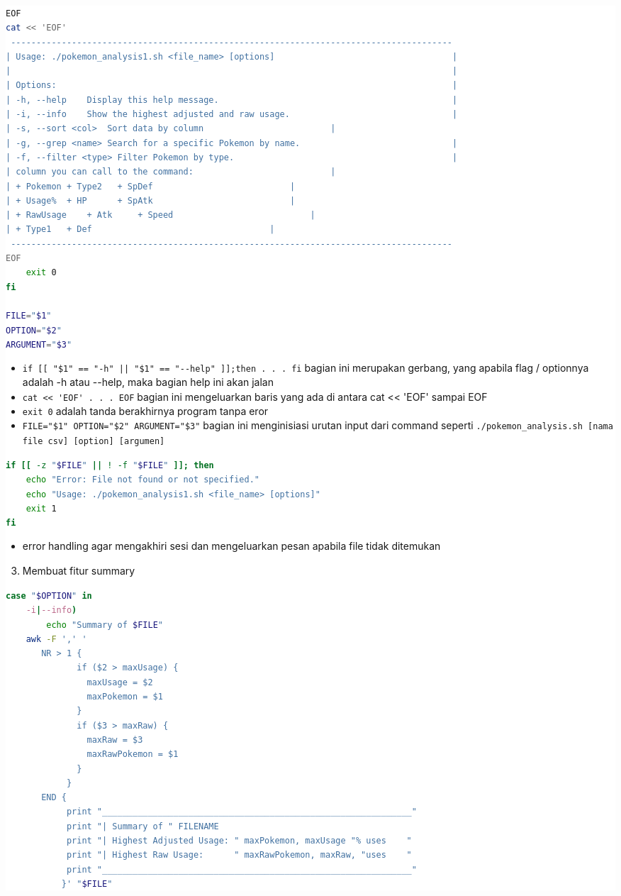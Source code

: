 ```sh
EOF
cat << 'EOF'
 ---------------------------------------------------------------------------------------
| Usage: ./pokemon_analysis1.sh <file_name> [options]                                   |
|                                                                                       |
| Options:                                                                              |
| -h, --help    Display this help message.                                              |
| -i, --info    Show the highest adjusted and raw usage.                                |
| -s, --sort <col>  Sort data by column							|
| -g, --grep <name> Search for a specific Pokemon by name.                              |
| -f, --filter <type> Filter Pokemon by type.                                           |
| column you can call to the command:							|
| + Pokemon	+ Type2	  + SpDef							|
| + Usage%	+ HP	  + SpAtk							|
| + RawUsage	+ Atk	  + Speed							|
| + Type1	+ Def									|
 ---------------------------------------------------------------------------------------
EOF
    exit 0
fi

FILE="$1"
OPTION="$2"
ARGUMENT="$3"
```
- `if [[ "$1" == "-h" || "$1" == "--help" ]];then . . . fi` bagian ini merupakan gerbang, yang apabila flag / optionnya adalah -h atau --help, maka bagian help ini akan jalan
- `cat << 'EOF' . . . EOF` bagian ini mengeluarkan baris yang ada di antara cat << 'EOF' sampai EOF
- `exit 0` adalah tanda berakhirnya program tanpa eror
- `FILE="$1" OPTION="$2" ARGUMENT="$3"` bagian ini menginisiasi urutan input dari command seperti
`./pokemon_analysis.sh [nama file csv] [option] [argumen]`

```sh
if [[ -z "$FILE" || ! -f "$FILE" ]]; then
    echo "Error: File not found or not specified."
    echo "Usage: ./pokemon_analysis1.sh <file_name> [options]"
    exit 1
fi
```
- error handling agar mengakhiri sesi dan mengeluarkan pesan apabila file tidak ditemukan

3. Membuat fitur summary
```sh
case "$OPTION" in
    -i|--info)
        echo "Summary of $FILE"	
	awk -F ',' '
	   NR > 1 {
     	   	  if ($2 > maxUsage) {
      	   	    maxUsage = $2
       	   	    maxPokemon = $1
     	   	  }
    	   	  if ($3 > maxRaw) {
       	   	    maxRaw = $3
      	   	    maxRawPokemon = $1
     	   	  }
   	    	}
   	   END {
     		print "_____________________________________________________________"
     		print "| Summary of " FILENAME
     		print "| Highest Adjusted Usage: " maxPokemon, maxUsage "% uses    "
     		print "| Highest Raw Usage:      " maxRawPokemon, maxRaw, "uses    "
     		print "_____________________________________________________________"
   	       }' "$FILE"
```